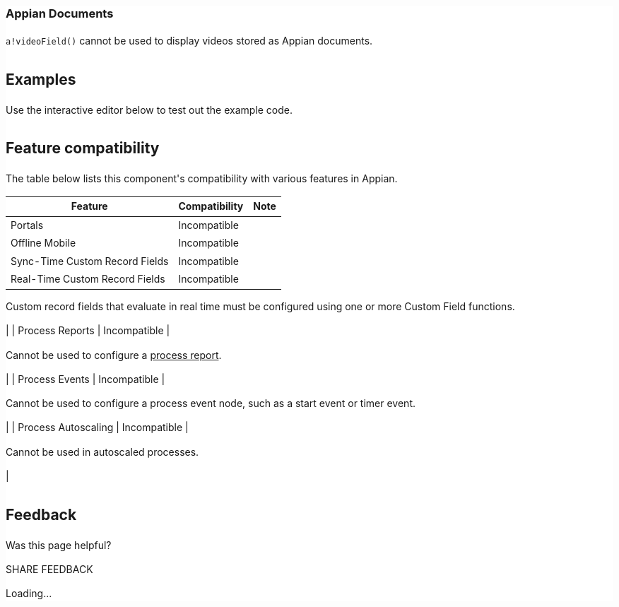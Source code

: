 ### Appian Documents

`a!videoField()` cannot be used to display videos stored as Appian documents.

## Examples

Use the interactive editor below to test out the example code.

## Feature compatibility

The table below lists this component's compatibility with various features in Appian.

| Feature | Compatibility | Note |
| --- | --- | --- |
| Portals | Incompatible |  |
| Offline Mobile | Incompatible |  |
| Sync-Time Custom Record Fields | Incompatible |  |
| Real-Time Custom Record Fields | Incompatible |
Custom record fields that evaluate in real time must be configured using one or more Custom Field functions.

 |
| Process Reports | Incompatible |

Cannot be used to configure a [process report](Process_Reports.html).

 |
| Process Events | Incompatible |

Cannot be used to configure a process event node, such as a start event or timer event.

 |
| Process Autoscaling | Incompatible |

Cannot be used in autoscaled processes.

 |

## Feedback

Was this page helpful?

SHARE FEEDBACK

Loading...